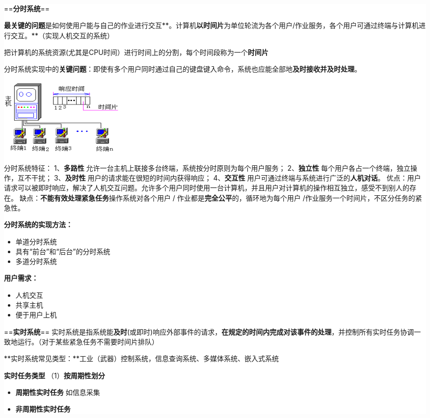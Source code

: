 
==**分时系统**==

**最关键的问题**是如何使用户能与自己的作业进行交互**。计算机**以时间片**为单位轮流为各个用户/作业服务，各个用户可通过终端与计算机进行交互。**（实现人机交互的系统）

把计算机的系统资源(尤其是CPU时间）进行时间上的分割，每个时间段称为一个**时间片**

分时系统实现中的**关键问题**：即使有多个用户同时通过自己的键盘键入命令，系统也应能全部地**及时接收并及时处理**。

<img src="计算机操作系统.assets/image-20230827181200219.png" alt="image-20230827180856638" style="zoom:50%;" />

分时系统特征：
1、**多路性** 允许一台主机上联接多台终端，系统按分时原则为每个用户服务；
2、**独立性** 每个用户各占一个终端，独立操作，互不干扰；
3、**及时性** 用户的请求能在很短的时间内获得响应；
4、**交互性** 用户可通过终端与系统进行广泛的**人机对话**。
优点：用户请求可以被即时响应，解决了人机交互问题。允许多个用户同时使用一台计算机，并且用户对计算机的操作相互独立，感受不到别人的存在。
缺点：**不能有效处理紧急任务**操作系统对各个用户 / 作业都是**完全公平**的，循环地为每个用户 /作业服务一个时间片，不区分任务的紧急性。

**分时系统的实现方法：**

- 单道分时系统
- 具有“前台”和“后台”的分时系统
- 多道分时系统

**用户需求：**

- 人机交互
- 共享主机
- 便于用户上机

==**实时系统**==
实时系统是指系统能**及时**(或即时)响应外部事件的请求，**在规定的时间内完成对该事件的处理**，并控制所有实时任务协调一致地运行。（对于某些紧急任务不需要时间片排队）

**实时系统常见类型：**工业（武器）控制系统，信息查询系统、多媒体系统、嵌入式系统

**实时任务类型**
（1）**按周期性划分**

- **周期性实时任务**     如信息采集

- **非周期性实时任务**
